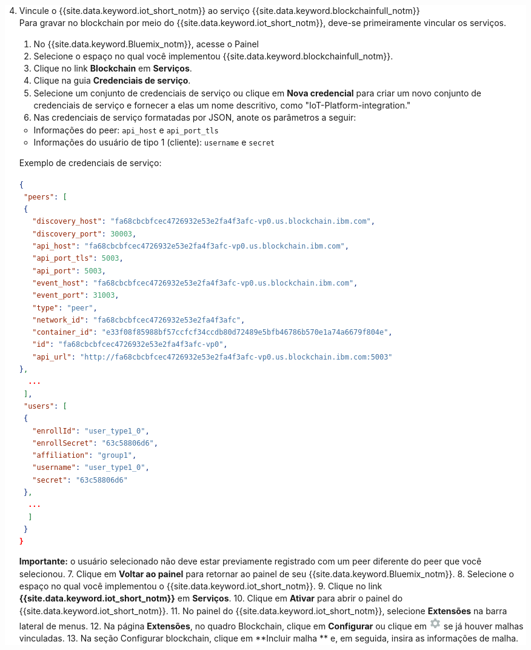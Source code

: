 4. Vincule o {{site.data.keyword.iot_short_notm}} ao serviço {{site.data.keyword.blockchainfull_notm}}  
    Para gravar no blockchain por meio do {{site.data.keyword.iot_short_notm}}, deve-se primeiramente vincular os serviços.
     1. No {{site.data.keyword.Bluemix_notm}}, acesse o Painel
     2. Selecione o espaço no qual você implementou {{site.data.keyword.blockchainfull_notm}}.
     3. Clique no link **Blockchain** em **Serviços**.
     4. Clique na guia **Credenciais de serviço**.
     5. Selecione um conjunto de credenciais de serviço ou clique em **Nova credencial** para criar um novo conjunto de credenciais de serviço e fornecer a elas um nome descritivo, como "IoT-Platform-integration."
     6. Nas credenciais de serviço formatadas por JSON, anote os parâmetros a seguir:  
      - Informações do peer: `api_host` e `api_port_tls`
      - Informações do usuário de tipo 1 (cliente): `username` e `secret`  

      Exemplo de credenciais de serviço:
     ```json
     {
      "peers": [
      {
        "discovery_host": "fa68cbcbfcec4726932e53e2fa4f3afc-vp0.us.blockchain.ibm.com",
        "discovery_port": 30003,
        "api_host": "fa68cbcbfcec4726932e53e2fa4f3afc-vp0.us.blockchain.ibm.com",
        "api_port_tls": 5003,
        "api_port": 5003,
        "event_host": "fa68cbcbfcec4726932e53e2fa4f3afc-vp0.us.blockchain.ibm.com",
        "event_port": 31003,
        "type": "peer",
        "network_id": "fa68cbcbfcec4726932e53e2fa4f3afc",
        "container_id": "e33f08f85988bf57ccfcf34ccdb80d72489e5bfb46786b570e1a74a6679f804e",
        "id": "fa68cbcbfcec4726932e53e2fa4f3afc-vp0",
        "api_url": "http://fa68cbcbfcec4726932e53e2fa4f3afc-vp0.us.blockchain.ibm.com:5003"
    },
       ...
      ],
      "users": [
      {
        "enrollId": "user_type1_0",
        "enrollSecret": "63c58806d6",
        "affiliation": "group1",
        "username": "user_type1_0",
        "secret": "63c58806d6"
      },
       ...
       ]
      }
     }
     ```  
     **Importante:** o usuário selecionado não deve estar previamente registrado com um peer diferente do peer que você selecionou.
     7. Clique em **Voltar ao painel** para retornar ao painel de seu {{site.data.keyword.Bluemix_notm}}.
     8. Selecione o espaço no qual você implementou o {{site.data.keyword.iot_short_notm}}.
     9. Clique no link **{{site.data.keyword.iot_short_notm}}** em **Serviços**.
     10. Clique em **Ativar** para abrir o painel do {{site.data.keyword.iot_short_notm}}.
     11. No painel do {{site.data.keyword.iot_short_notm}}, selecione **Extensões** na barra lateral de menus.
     12. Na página **Extensões**, no quadro Blockchain, clique em **Configurar** ou clique em ![Ícone de engrenagem](../images/gear.png "Configurar") se já houver malhas vinculadas.
     13. Na seção Configurar blockchain, clique em **Incluir malha ** e, em seguida, insira as informações de malha.